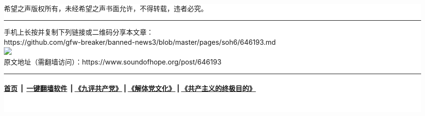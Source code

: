   希望之声版权所有，未经希望之声书面允许，不得转载，违者必究。
 </p>
</div>
</div>
<hr/>
手机上长按并复制下列链接或二维码分享本文章：<br/>
https://github.com/gfw-breaker/banned-news3/blob/master/pages/soh6/646193.md <br/>
<a href='https://github.com/gfw-breaker/banned-news3/blob/master/pages/soh6/646193.md'><img src='https://github.com/gfw-breaker/banned-news3/blob/master/pages/soh6/646193.md.png'/></a> <br/>
原文地址（需翻墙访问）：https://www.soundofhope.org/post/646193


------------------------
#### [首页](https://github.com/gfw-breaker/banned-news3/blob/master/README.md) &nbsp;|&nbsp; [一键翻墙软件](https://github.com/gfw-breaker/nogfw/blob/master/README.md) &nbsp;| [《九评共产党》](https://github.com/gfw-breaker/9ping.md/blob/master/README.md#九评之一评共产党是什么) | [《解体党文化》](https://github.com/gfw-breaker/jtdwh.md/blob/master/README.md) | [《共产主义的终极目的》](https://github.com/gfw-breaker/gczydzjmd.md/blob/master/README.md)


<img src='http://gfw-breaker.win/banned-news3/pages/soh6/646193.md' width='0px' height='0px'/>